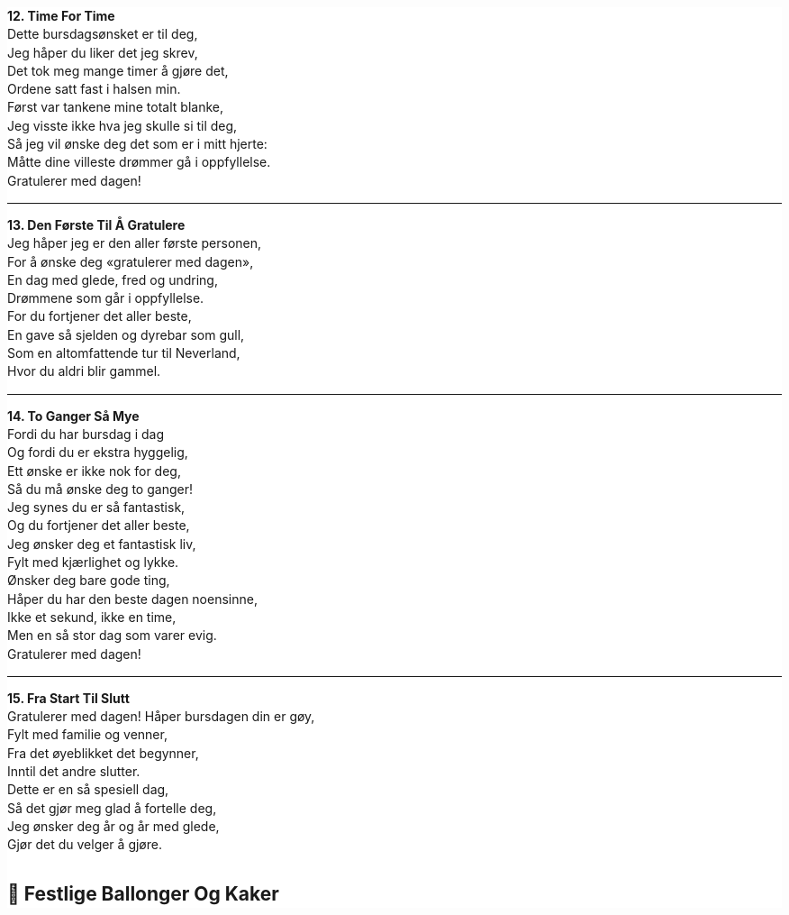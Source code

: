 
**12. Time For Time**  
Dette bursdagsønsket er til deg,  
Jeg håper du liker det jeg skrev,  
Det tok meg mange timer å gjøre det,  
Ordene satt fast i halsen min.  
Først var tankene mine totalt blanke,  
Jeg visste ikke hva jeg skulle si til deg,  
Så jeg vil ønske deg det som er i mitt hjerte:  
Måtte dine villeste drømmer gå i oppfyllelse.  
Gratulerer med dagen!

---

**13. Den Første Til Å Gratulere**  
Jeg håper jeg er den aller første personen,  
For å ønske deg «gratulerer med dagen»,  
En dag med glede, fred og undring,  
Drømmene som går i oppfyllelse.  
For du fortjener det aller beste,  
En gave så sjelden og dyrebar som gull,  
Som en altomfattende tur til Neverland,  
Hvor du aldri blir gammel.

---

**14. To Ganger Så Mye**  
Fordi du har bursdag i dag  
Og fordi du er ekstra hyggelig,  
Ett ønske er ikke nok for deg,  
Så du må ønske deg to ganger!  
Jeg synes du er så fantastisk,  
Og du fortjener det aller beste,  
Jeg ønsker deg et fantastisk liv,  
Fylt med kjærlighet og lykke.  
Ønsker deg bare gode ting,  
Håper du har den beste dagen noensinne,  
Ikke et sekund, ikke en time,  
Men en så stor dag som varer evig.  
Gratulerer med dagen!

---

**15. Fra Start Til Slutt**  
Gratulerer med dagen! Håper bursdagen din er gøy,  
Fylt med familie og venner,  
Fra det øyeblikket det begynner,  
Inntil det andre slutter.  
Dette er en så spesiell dag,  
Så det gjør meg glad å fortelle deg,  
Jeg ønsker deg år og år med glede,  
Gjør det du velger å gjøre.

## 🎊 Festlige Ballonger Og Kaker
